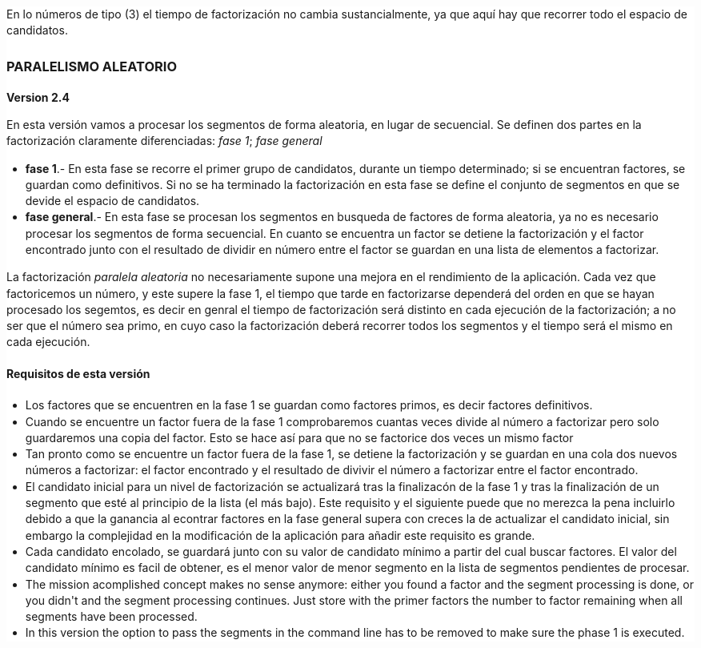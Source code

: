  En lo números de tipo (3) el tiempo de factorización no cambia sustancialmente, ya que
 aquí hay que recorrer todo el espacio de candidatos.



### PARALELISMO ALEATORIO
**Version 2.4**

En esta versión vamos a procesar los segmentos de forma aleatoria, en lugar de
secuencial.  Se definen dos partes en la factorización claramente diferenciadas: _fase 1_;
_fase general_

+ **fase 1**.- En esta fase se recorre el primer grupo de candidatos, durante un tiempo
  determinado; si se encuentran factores, se guardan como definitivos.  Si no se ha
  terminado la factorización en esta fase se define el conjunto de segmentos en que se
  devide el espacio de candidatos.
+ **fase general**.- En esta fase se procesan los segmentos en busqueda de factores de
  forma aleatoria, ya no es necesario procesar los segmentos de forma secuencial.  En
  cuanto se encuentra un factor se detiene la factorización y el factor encontrado junto
  con el resultado de dividir en número entre el factor se guardan en una lista de
  elementos a factorizar.
  
La factorización _paralela aleatoria_ no necesariamente supone una mejora en el
rendimiento de la aplicación.  Cada vez que factoricemos un número, y este supere la fase
1, el tiempo que tarde en factorizarse dependerá del orden en que se hayan procesado los
segemtos, es decir en genral el tiempo de factorización será distinto en cada ejecución de
la factorización; a no ser que el número sea primo, en cuyo caso la factorización deberá
recorrer todos los segmentos y el tiempo será el mismo en cada ejecución. 


#### Requisitos de esta versión

+ Los factores que se encuentren en la fase 1 se guardan como factores primos, es decir
  factores definitivos.
+ Cuando se encuentre un factor fuera de la fase 1 comprobaremos cuantas veces divide al
  número a factorizar pero solo guardaremos una copia del factor.  Esto se hace así para
  que no se factorice dos veces un mismo factor 
+ Tan pronto como se encuentre un factor fuera de la fase 1, se detiene la factorización y
  se guardan en una cola dos nuevos números a factorizar: el factor encontrado y el
  resultado de divivir el número a factorizar entre el factor encontrado.
+ El candidato inicial para un nivel de factorización se actualizará tras la finalizacón
  de la fase 1 y tras la finalización de un segmento que esté al principio de la lista (el
  más bajo).  Este requisito y el siguiente puede que no merezca la pena incluirlo debido
  a que la ganancia al econtrar factores en la fase general supera con creces la de
  actualizar el candidato inicial, sin embargo la complejidad en la modificación de la
  aplicación para añadir este requisito es grande.
+ Cada candidato encolado, se guardará junto con su valor de candidato mínimo a partir del
  cual buscar factores.  El valor del candidato mínimo es facil de obtener, es el menor
  valor de menor segmento en la lista de segmentos pendientes de procesar.
+ The mission acomplished concept makes no sense anymore: either you found a factor and
  the segment processing is done, or you didn't and the segment processing continues.
  Just store with the primer factors the number to factor remaining when all segments have
  been processed.
+ In this version the option to pass the segments in the command line has to be removed to
  make sure the phase 1 is executed.
